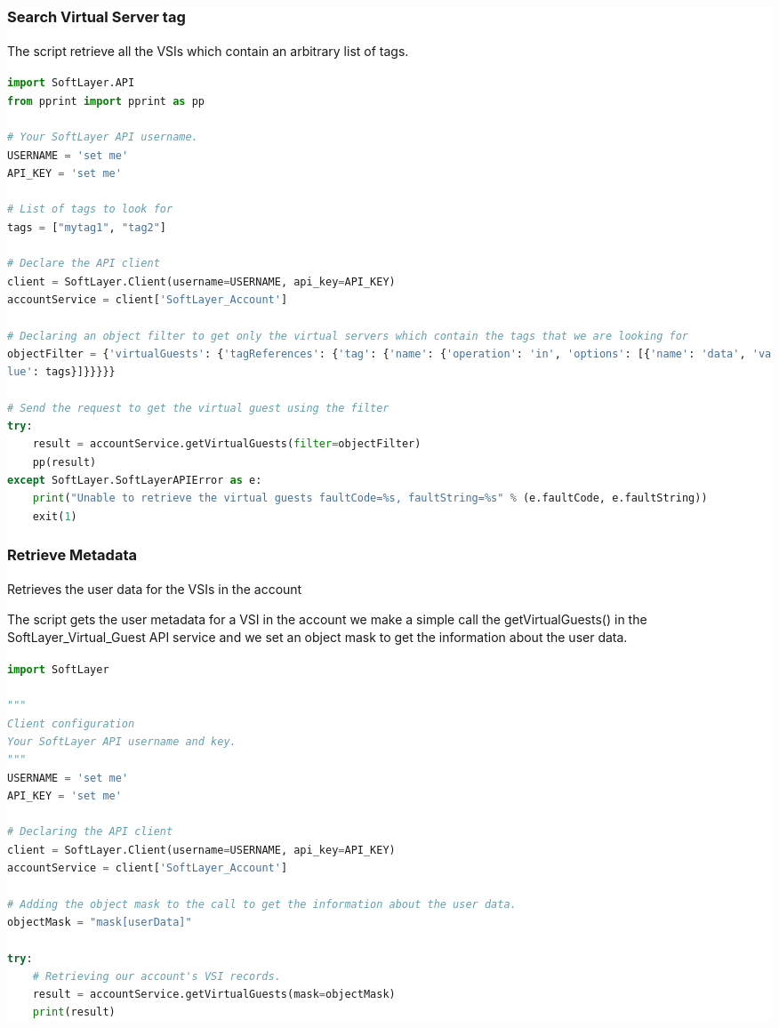 
### Search Virtual Server tag

The script retrieve all the VSIs which contain an arbitrary list of tags.

```python
import SoftLayer.API
from pprint import pprint as pp

# Your SoftLayer API username.
USERNAME = 'set me'
API_KEY = 'set me'

# List of tags to look for
tags = ["mytag1", "tag2"]

# Declare the API client
client = SoftLayer.Client(username=USERNAME, api_key=API_KEY)
accountService = client['SoftLayer_Account']

# Declaring an object filter to get only the virtual servers which contain the tags that we are looking for
objectFilter = {'virtualGuests': {'tagReferences': {'tag': {'name': {'operation': 'in', 'options': [{'name': 'data', 'value': tags}]}}}}}

# Send the request to get the virtual guest using the filter
try:
    result = accountService.getVirtualGuests(filter=objectFilter)
    pp(result)
except SoftLayer.SoftLayerAPIError as e:
    print("Unable to retrieve the virtual guests faultCode=%s, faultString=%s" % (e.faultCode, e.faultString))
    exit(1)

```

### Retrieve Metadata

Retrieves the user data for the VSIs in the account

The script gets the user metadata for a VSI in the account we make a simple call the getVirtualGuests() in the 
SoftLayer_Virtual_Guest API service and we set an object mask to get the information about the user data.

```python
import SoftLayer

"""
Client configuration
Your SoftLayer API username and key.
"""
USERNAME = 'set me'
API_KEY = 'set me'

# Declaring the API client
client = SoftLayer.Client(username=USERNAME, api_key=API_KEY)
accountService = client['SoftLayer_Account']

# Adding the object mask to the call to get the information about the user data.
objectMask = "mask[userData]"

try:
    # Retrieving our account's VSI records.
    result = accountService.getVirtualGuests(mask=objectMask)
    print(result)
```